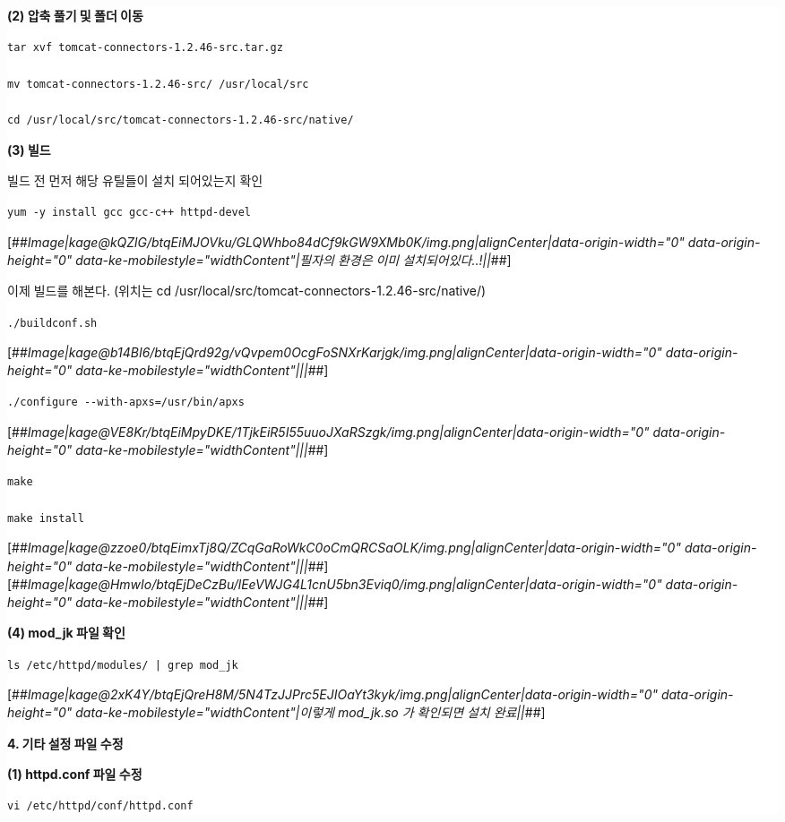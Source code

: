 **(2) 압축 풀기 및 폴더 이동**

```
tar xvf tomcat-connectors-1.2.46-src.tar.gz

mv tomcat-connectors-1.2.46-src/ /usr/local/src

cd /usr/local/src/tomcat-connectors-1.2.46-src/native/
```

**(3) 빌드**

빌드 전 먼저 해당 유틸들이 설치 되어있는지 확인

```
yum -y install gcc gcc-c++ httpd-devel
```

[##_Image|kage@kQZlG/btqEiMJOVku/GLQWhbo84dCf9kGW9XMb0K/img.png|alignCenter|data-origin-width="0" data-origin-height="0" data-ke-mobilestyle="widthContent"|필자의 환경은 이미 설치되어있다..!||_##]

이제 빌드를 해본다. (위치는 cd /usr/local/src/tomcat-connectors-1.2.46-src/native/)

```
./buildconf.sh
```

[##_Image|kage@b14BI6/btqEjQrd92g/vQvpem0OcgFoSNXrKarjgk/img.png|alignCenter|data-origin-width="0" data-origin-height="0" data-ke-mobilestyle="widthContent"|||_##]

```
./configure --with-apxs=/usr/bin/apxs
```

[##_Image|kage@VE8Kr/btqEiMpyDKE/1TjkEiR5I55uuoJXaRSzgk/img.png|alignCenter|data-origin-width="0" data-origin-height="0" data-ke-mobilestyle="widthContent"|||_##]

```
make

make install
```

[##_Image|kage@zzoe0/btqEimxTj8Q/ZCqGaRoWkC0oCmQRCSaOLK/img.png|alignCenter|data-origin-width="0" data-origin-height="0" data-ke-mobilestyle="widthContent"|||_##][##_Image|kage@HmwIo/btqEjDeCzBu/lEeVWJG4L1cnU5bn3Eviq0/img.png|alignCenter|data-origin-width="0" data-origin-height="0" data-ke-mobilestyle="widthContent"|||_##]

**(4) mod\_jk 파일 확인**

```
ls /etc/httpd/modules/ | grep mod_jk
```

[##_Image|kage@2xK4Y/btqEjQreH8M/5N4TzJJPrc5EJIOaYt3kyk/img.png|alignCenter|data-origin-width="0" data-origin-height="0" data-ke-mobilestyle="widthContent"|이렇게 mod_jk.so 가 확인되면 설치 완료||_##]

**4\. 기타 설정 파일 수정**

**(1) httpd.conf 파일 수정**

```
vi /etc/httpd/conf/httpd.conf
```
